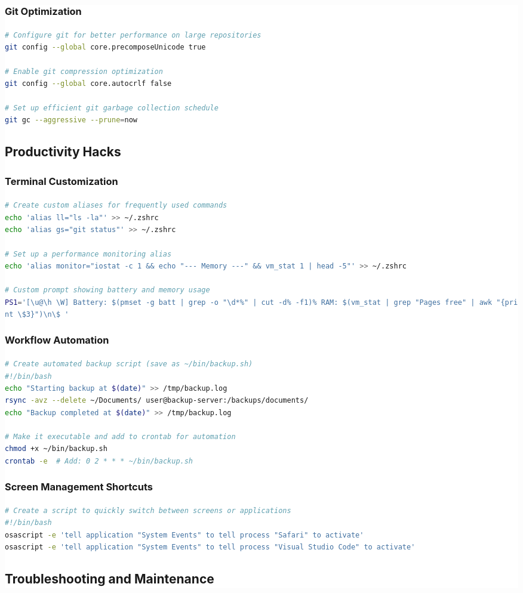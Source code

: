 ### Git Optimization
```bash
# Configure git for better performance on large repositories
git config --global core.precomposeUnicode true

# Enable git compression optimization
git config --global core.autocrlf false

# Set up efficient git garbage collection schedule
git gc --aggressive --prune=now
```

## Productivity Hacks

### Terminal Customization
```bash
# Create custom aliases for frequently used commands
echo 'alias ll="ls -la"' >> ~/.zshrc
echo 'alias gs="git status"' >> ~/.zshrc

# Set up a performance monitoring alias
echo 'alias monitor="iostat -c 1 && echo "--- Memory ---" && vm_stat 1 | head -5"' >> ~/.zshrc

# Custom prompt showing battery and memory usage
PS1='[\u@\h \W] Battery: $(pmset -g batt | grep -o "\d*%" | cut -d% -f1)% RAM: $(vm_stat | grep "Pages free" | awk "{print \$3}")\n\$ '
```

### Workflow Automation
```bash
# Create automated backup script (save as ~/bin/backup.sh)
#!/bin/bash
echo "Starting backup at $(date)" >> /tmp/backup.log
rsync -avz --delete ~/Documents/ user@backup-server:/backups/documents/
echo "Backup completed at $(date)" >> /tmp/backup.log

# Make it executable and add to crontab for automation
chmod +x ~/bin/backup.sh
crontab -e  # Add: 0 2 * * * ~/bin/backup.sh
```

### Screen Management Shortcuts
```bash
# Create a script to quickly switch between screens or applications
#!/bin/bash
osascript -e 'tell application "System Events" to tell process "Safari" to activate'
osascript -e 'tell application "System Events" to tell process "Visual Studio Code" to activate'
```

## Troubleshooting and Maintenance
